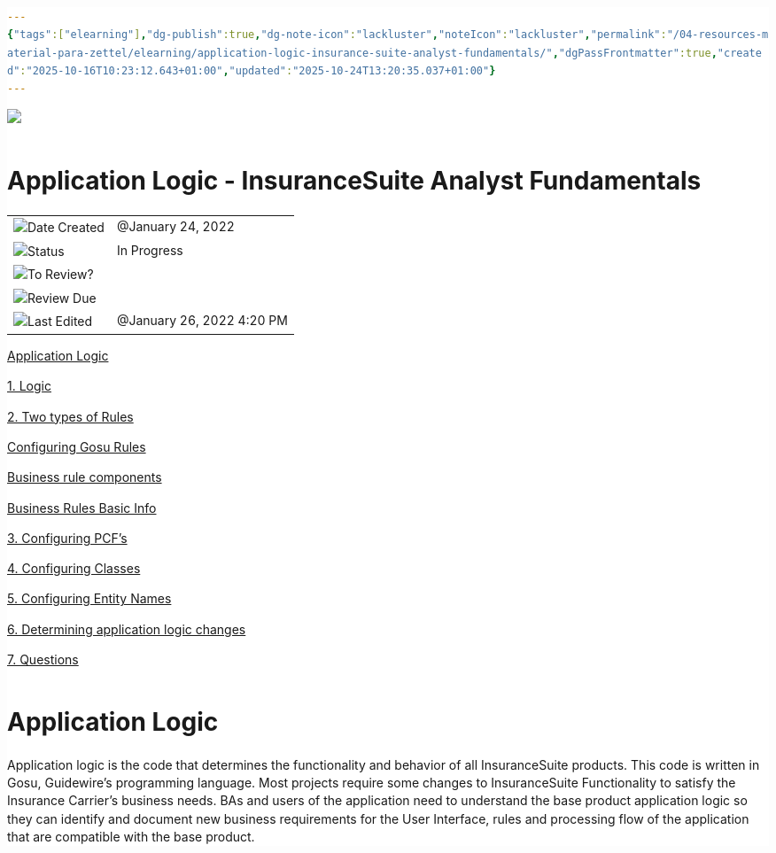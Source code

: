 ```yaml
---
{"tags":["elearning"],"dg-publish":true,"dg-note-icon":"lackluster","noteIcon":"lackluster","permalink":"/04-resources-material-para-zettel/elearning/application-logic-insurance-suite-analyst-fundamentals/","dgPassFrontmatter":true,"created":"2025-10-16T10:23:12.643+01:00","updated":"2025-10-24T13:20:35.037+01:00"}
---
```



![](Dashboard/Attachments/icons_notes--outline%201.png)

# Application Logic - InsuranceSuite Analyst Fundamentals

|   |   |
|---|---|
|![](Dashboard/Attachments/calendar_gray%201257.svg)Date Created|@January 24, 2022|
|![](Dashboard/Attachments/arrow-circle-down_gray%20934.svg)Status|In Progress|
|![](Dashboard/Attachments/checkmark-square_gray%20676.svg)To Review?||
|![](Dashboard/Attachments/formula_gray%20495.svg)Review Due||
|![](Dashboard/Attachments/clock_gray%20127.svg)Last Edited|@January 26, 2022 4:20 PM|

[Application Logic](#577c2a5c-c3e8-4a73-8ef7-38efee390187)

[1. Logic](#cf81d2dc-677e-42cb-b580-5e78db813254)

[2. Two types of Rules](#8a3fd748-5e98-4981-8319-499d7138e012)

[Configuring Gosu Rules](#854b57c4-193f-4679-a24f-81bd52a0eb56)

[Business rule components](#59927afb-3ad5-4d27-84f8-0b3f9045263c)

[Business Rules Basic Info](#2be5c780-9fe9-4221-af23-c018714fb46e)

[3. Configuring PCF’s](#54e2cdea-451e-4481-a61f-2e4d06c70677)

[4. Configuring Classes](#32730593-a56e-49fb-8441-d0549db0f676)

[5. Configuring Entity Names](#de2831cf-85aa-40b4-a9b9-d2f2a76f8c2f)

[6. Determining application logic changes](#23e254e5-710f-4d25-94e4-d4121332da64)

[7. Questions](#fa3c49f0-579c-4b05-a698-547c4295f357)

# Application Logic

Application logic is the code that determines the functionality and behavior of all InsuranceSuite products. This code is written in Gosu, Guidewire’s programming language. Most projects require some changes to InsuranceSuite Functionality to satisfy the Insurance Carrier’s business needs. BAs and users of the application need to understand the base product application logic so they can identify and document new business requirements for the User Interface, rules and processing flow of the application that are compatible with the base product.
